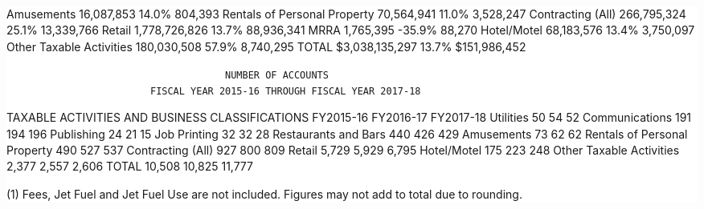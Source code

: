 Amusements                                                    16,087,853              14.0%        804,393
Rentals of Personal Property                                  70,564,941              11.0%       3,528,247
Contracting (All)                                            266,795,324              25.1%      13,339,766
Retail                                                      1,778,726,826             13.7%      88,936,341
MRRA                                                            1,765,395            -35.9%          88,270
Hotel/Motel                                                   68,183,576              13.4%       3,750,097
Other Taxable Activities                                     180,030,508              57.9%       8,740,295
 TOTAL                                                     $3,038,135,297            13.7%     $151,986,452



                                          NUMBER OF ACCOUNTS
                             FISCAL YEAR 2015-16 THROUGH FISCAL YEAR 2017-18


TAXABLE ACTIVITIES AND
BUSINESS CLASSIFICATIONS                                       FY2015-16          FY2016-17      FY2017-18
Utilities                                                             50                54              52
Communications                                                       191               194             196
Publishing                                                            24                21              15
Job Printing                                                          32                32              28
Restaurants and Bars                                                 440               426             429
Amusements                                                            73                62              62
Rentals of Personal Property                                         490               527             537
Contracting (All)                                                    927               800             809
Retail                                                             5,729             5,929            6,795
Hotel/Motel                                                          175               223             248
Other Taxable Activities                                           2,377             2,557            2,606
 TOTAL                                                            10,508            10,825           11,777




(1) Fees, Jet Fuel and Jet Fuel Use are not included.
Figures may not add to total due to rounding.

